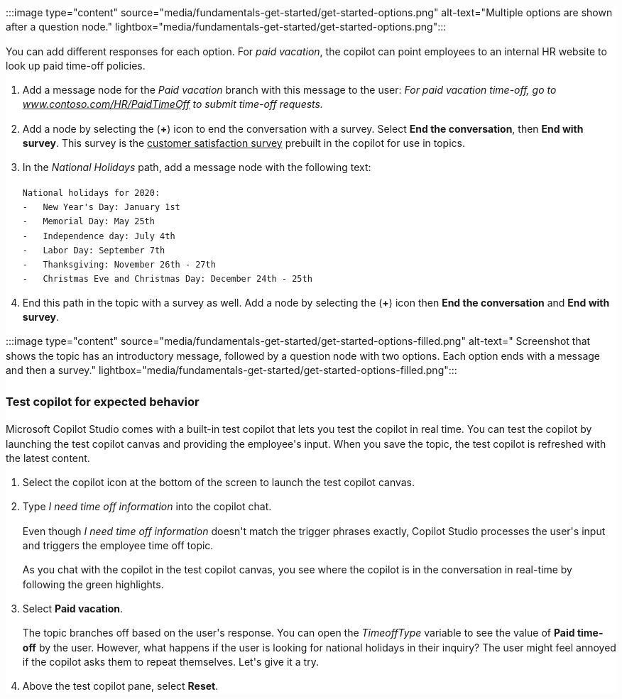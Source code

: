    :::image type="content" source="media/fundamentals-get-started/get-started-options.png" alt-text="Multiple options are shown after a question node." lightbox="media/fundamentals-get-started/get-started-options.png":::

   You can add different responses for each option. For _paid vacation_, the copilot can point employees to an internal HR website to look up paid time-off policies.

1. Add a message node for the _Paid vacation_ branch with this message to the user: _For paid vacation time-off, go to www.contoso.com/HR/PaidTimeOff to submit time-off requests._

1. Add a node by selecting the (**+**) icon to end the conversation with a survey. Select **End the conversation**, then **End with survey**. This survey is the [customer satisfaction survey](analytics-csat.md) prebuilt in the copilot for use in topics.

1. In the _National Holidays_ path, add a message node with the following text:

    ```text
    National holidays for 2020:
    -   New Year's Day: January 1st
    -   Memorial Day: May 25th
    -   Independence day: July 4th
    -   Labor Day: September 7th
    -   Thanksgiving: November 26th - 27th
    -   Christmas Eve and Christmas Day: December 24th - 25th
    ```

1. End this path in the topic with a survey as well. Add a node by selecting the (**+**) icon then **End the conversation** and **End with survey**.

:::image type="content" source="media/fundamentals-get-started/get-started-options-filled.png" alt-text=" Screenshot that shows the topic has an introductory message, followed by a question node with two options. Each option ends with a message and then a survey." lightbox="media/fundamentals-get-started/get-started-options-filled.png":::

### Test copilot for expected behavior

Microsoft Copilot Studio comes with a built-in test copilot that lets you test the copilot in real time. You can test the copilot by launching the test copilot canvas and providing the employee's input. When you save the topic, the test copilot is refreshed with the latest content.

1. Select the copilot icon at the bottom of the screen to launch the test copilot canvas.

1. Type _I need time off information_ into the copilot chat.

   Even though _I need time off information_ doesn't match the trigger phrases exactly, Copilot Studio processes the user's input and triggers the employee time off topic.

   As you chat with the copilot in the test copilot canvas, you see where the copilot is in the conversation in real-time by following the green highlights.

1. Select **Paid vacation**.

   The topic branches off based on the user's response. You can open the _TimeoffType_ variable to see the value of **Paid time-off** by the user. However, what happens if the user is looking for national holidays in their inquiry? The user might feel annoyed if the copilot asks them to repeat themselves. Let's give it a try.

1. Above the test copilot pane, select **Reset**.
